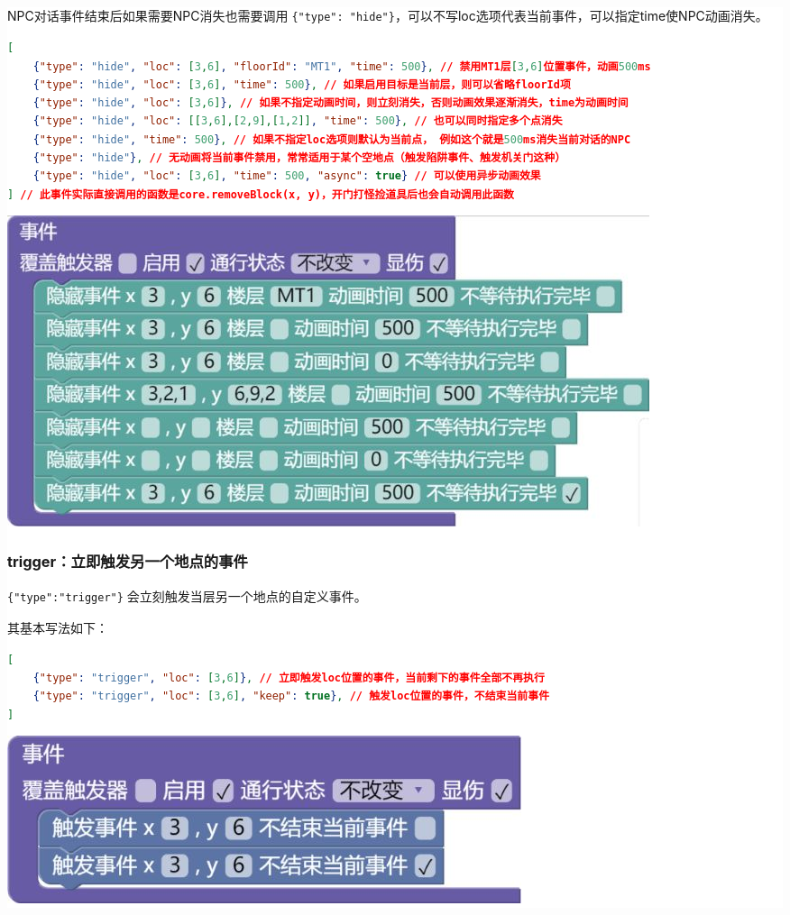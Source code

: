 NPC对话事件结束后如果需要NPC消失也需要调用 `{"type": "hide"}`，可以不写loc选项代表当前事件，可以指定time使NPC动画消失。
``` json
[
    {"type": "hide", "loc": [3,6], "floorId": "MT1", "time": 500}, // 禁用MT1层[3,6]位置事件，动画500ms
    {"type": "hide", "loc": [3,6], "time": 500}, // 如果启用目标是当前层，则可以省略floorId项
    {"type": "hide", "loc": [3,6]}, // 如果不指定动画时间，则立刻消失，否则动画效果逐渐消失，time为动画时间
    {"type": "hide", "loc": [[3,6],[2,9],[1,2]], "time": 500}, // 也可以同时指定多个点消失
    {"type": "hide", "time": 500}, // 如果不指定loc选项则默认为当前点， 例如这个就是500ms消失当前对话的NPC
    {"type": "hide"}, // 无动画将当前事件禁用，常常适用于某个空地点（触发陷阱事件、触发机关门这种）
    {"type": "hide", "loc": [3,6], "time": 500, "async": true} // 可以使用异步动画效果
] // 此事件实际直接调用的函数是core.removeBlock(x, y)，开门打怪捡道具后也会自动调用此函数
```

![](img/events/20.jpg)

### trigger：立即触发另一个地点的事件

`{"type":"trigger"}` 会立刻触发当层另一个地点的自定义事件。

其基本写法如下：
``` json
[
    {"type": "trigger", "loc": [3,6]}, // 立即触发loc位置的事件，当前剩下的事件全部不再执行
    {"type": "trigger", "loc": [3,6], "keep": true}, // 触发loc位置的事件，不结束当前事件
]
```

![](img/events/21.jpg)
